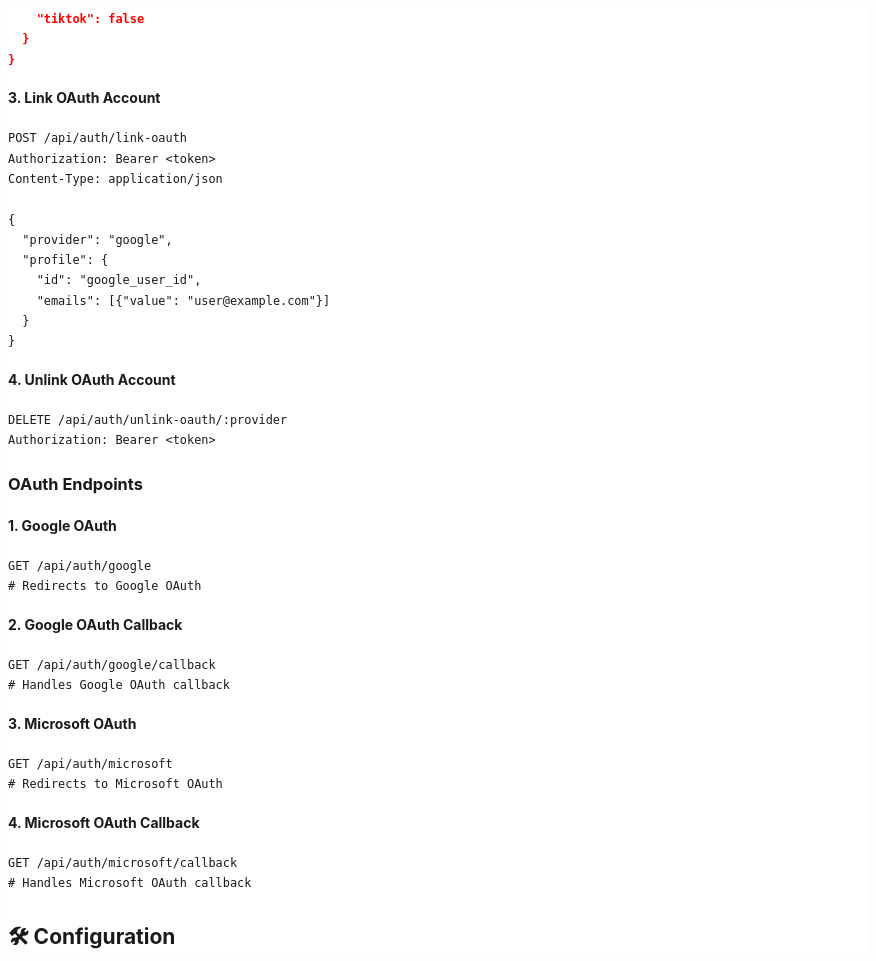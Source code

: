 ```json
    "tiktok": false
  }
}
```

#### 3. **Link OAuth Account**
```http
POST /api/auth/link-oauth
Authorization: Bearer <token>
Content-Type: application/json

{
  "provider": "google",
  "profile": {
    "id": "google_user_id",
    "emails": [{"value": "user@example.com"}]
  }
}
```

#### 4. **Unlink OAuth Account**
```http
DELETE /api/auth/unlink-oauth/:provider
Authorization: Bearer <token>
```

### OAuth Endpoints

#### 1. **Google OAuth**
```http
GET /api/auth/google
# Redirects to Google OAuth
```

#### 2. **Google OAuth Callback**
```http
GET /api/auth/google/callback
# Handles Google OAuth callback
```

#### 3. **Microsoft OAuth**
```http
GET /api/auth/microsoft
# Redirects to Microsoft OAuth
```

#### 4. **Microsoft OAuth Callback**
```http
GET /api/auth/microsoft/callback
# Handles Microsoft OAuth callback
```

## 🛠️ Configuration
